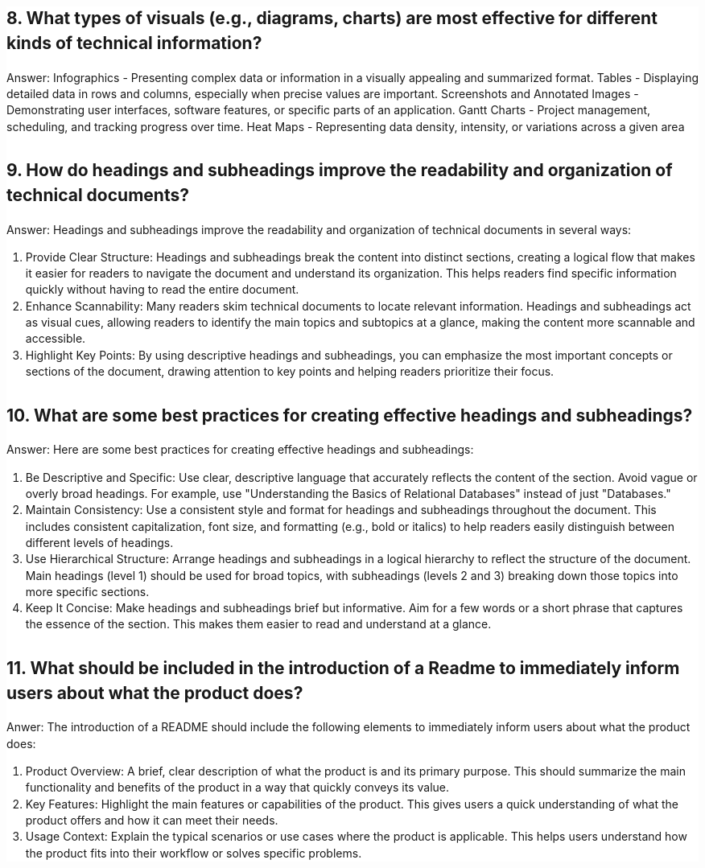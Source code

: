 
## 8. What types of visuals (e.g., diagrams, charts) are most effective for different kinds of technical information?
Answer:
Infographics - Presenting complex data or information in a visually appealing and summarized format.
Tables - Displaying detailed data in rows and columns, especially when precise values are important.
Screenshots and Annotated Images - Demonstrating user interfaces, software features, or specific parts of an application.
Gantt Charts - Project management, scheduling, and tracking progress over time.
Heat Maps - Representing data density, intensity, or variations across a given area


## 9. How do headings and subheadings improve the readability and organization of technical documents?
Answer:
Headings and subheadings improve the readability and organization of technical documents in several ways:
1. Provide Clear Structure: Headings and subheadings break the content into distinct sections, creating a logical flow that makes it easier for readers to navigate the document and understand its organization. This helps readers find specific information quickly without having to read the entire document.
2. Enhance Scannability: Many readers skim technical documents to locate relevant information. Headings and subheadings act as visual cues, allowing readers to identify the main topics and subtopics at a glance, making the content more scannable and accessible.
3. Highlight Key Points: By using descriptive headings and subheadings, you can emphasize the most important concepts or sections of the document, drawing attention to key points and helping readers prioritize their focus.


## 10. What are some best practices for creating effective headings and subheadings?
Answer:
Here are some best practices for creating effective headings and subheadings:
1. Be Descriptive and Specific: Use clear, descriptive language that accurately reflects the content of the section. Avoid vague or overly broad headings. For example, use "Understanding the Basics of Relational Databases" instead of just "Databases."
2. Maintain Consistency: Use a consistent style and format for headings and subheadings throughout the document. This includes consistent capitalization, font size, and formatting (e.g., bold or italics) to help readers easily distinguish between different levels of headings.
3. Use Hierarchical Structure: Arrange headings and subheadings in a logical hierarchy to reflect the structure of the document. Main headings (level 1) should be used for broad topics, with subheadings (levels 2 and 3) breaking down those topics into more specific sections.
4. Keep It Concise: Make headings and subheadings brief but informative. Aim for a few words or a short phrase that captures the essence of the section. This makes them easier to read and understand at a glance.


## 11. What should be included in the introduction of a Readme to immediately inform users about what the product does?
Anwer:
The introduction of a README should include the following elements to immediately inform users about what the product does:
1. Product Overview: A brief, clear description of what the product is and its primary purpose. This should summarize the main functionality and benefits of the product in a way that quickly conveys its value.
2. Key Features: Highlight the main features or capabilities of the product. This gives users a quick understanding of what the product offers and how it can meet their needs.
3. Usage Context: Explain the typical scenarios or use cases where the product is applicable. This helps users understand how the product fits into their workflow or solves specific problems.